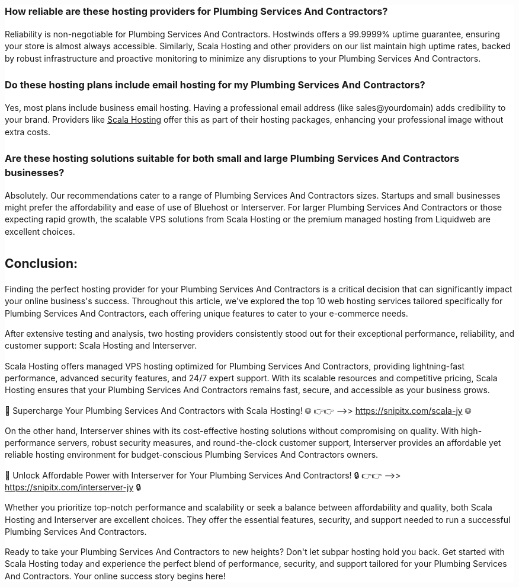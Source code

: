 ### How reliable are these hosting providers for Plumbing Services And Contractors? 
Reliability is non-negotiable for Plumbing Services And Contractors. Hostwinds offers a 99.9999% uptime guarantee, ensuring your store is almost always accessible. Similarly, Scala Hosting and other providers on our list maintain high uptime rates, backed by robust infrastructure and proactive monitoring to minimize any disruptions to your Plumbing Services And Contractors.

### Do these hosting plans include email hosting for my Plumbing Services And Contractors? 
Yes, most plans include business email hosting. Having a professional email address (like sales@yourdomain) adds credibility to your brand. Providers like [Scala Hosting](https://snipitx.com/scala-jy) offer this as part of their hosting packages, enhancing your professional image without extra costs.

### Are these hosting solutions suitable for both small and large Plumbing Services And Contractors businesses? 
Absolutely. Our recommendations cater to a range of Plumbing Services And Contractors sizes. Startups and small businesses might prefer the affordability and ease of use of Bluehost or Interserver. For larger Plumbing Services And Contractors or those expecting rapid growth, the scalable VPS solutions from Scala Hosting or the premium managed hosting from Liquidweb are excellent choices.

## Conclusion:

Finding the perfect hosting provider for your Plumbing Services And Contractors is a critical decision that can significantly impact your online business's success. Throughout this article, we've explored the top 10 web hosting services tailored specifically for Plumbing Services And Contractors, each offering unique features to cater to your e-commerce needs.

After extensive testing and analysis, two hosting providers consistently stood out for their exceptional performance, reliability, and customer support: Scala Hosting and Interserver.

Scala Hosting offers managed VPS hosting optimized for Plumbing Services And Contractors, providing lightning-fast performance, advanced security features, and 24/7 expert support. With its scalable resources and competitive pricing, Scala Hosting ensures that your Plumbing Services And Contractors remains fast, secure, and accessible as your business grows.

🚀 Supercharge Your Plumbing Services And Contractors with Scala Hosting! 🌐
👉👉 -->> https://snipitx.com/scala-jy 🌐

On the other hand, Interserver shines with its cost-effective hosting solutions without compromising on quality. With high-performance servers, robust security measures, and round-the-clock customer support, Interserver provides an affordable yet reliable hosting environment for budget-conscious Plumbing Services And Contractors owners.

💸 Unlock Affordable Power with Interserver for Your Plumbing Services And Contractors! 🔒
👉👉 -->> https://snipitx.com/interserver-jy 🔒

Whether you prioritize top-notch performance and scalability or seek a balance between affordability and quality, both Scala Hosting and Interserver are excellent choices. They offer the essential features, security, and support needed to run a successful Plumbing Services And Contractors.

Ready to take your Plumbing Services And Contractors to new heights? Don't let subpar hosting hold you back. Get started with Scala Hosting today and experience the perfect blend of performance, security, and support tailored for your Plumbing Services And Contractors. Your online success story begins here!
